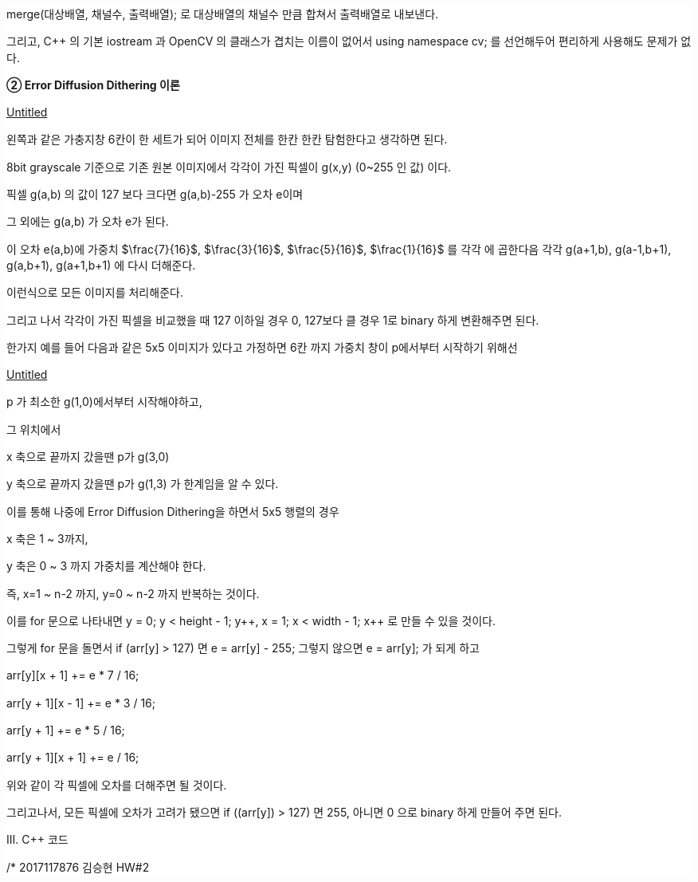 merge(대상배열, 채널수, 출력배열); 로 대상배열의 채널수 만큼 합쳐서 출력배열로 내보낸다.

그리고, C++ 의 기본 iostream 과 OpenCV 의 클래스가 겹치는 이름이 없어서 using namespace cv; 를 선언해두어 편리하게 사용해도 문제가 없다.

**② Error Diffusion Dithering 이론**

[Untitled](HW2%206c9b8a5f687848d08c2f54b06db75fc2/Untitled%20Database%2091e302db1f2044389253704c1fb5f2e5.csv)

왼쪽과 같은 가충지창 6칸이 한 세트가 되어 이미지 전체를 한칸 한칸 탐험한다고 생각하면 된다.

8bit grayscale 기준으로 기존 원본 이미지에서 각각이 가진 픽셀이 g(x,y) (0~255 인 값) 이다.

픽셀 g(a,b) 의 값이 127 보다 크다면 g(a,b)-255 가 오차 e이며

그 외에는 g(a,b) 가 오차 e가 된다.

이 오차 e(a,b)에 가중치 $\frac{7}{16}$, $\frac{3}{16}$, $\frac{5}{16}$, $\frac{1}{16}$ 를 각각 에 곱한다음 각각 g(a+1,b), g(a-1,b+1), g(a,b+1), g(a+1,b+1) 에 다시 더해준다.

이런식으로 모든 이미지를 처리해준다.

그리고 나서 각각이 가진 픽셀을 비교했을 때 127 이하일 경우 0, 127보다 클 경우 1로 binary 하게 변환해주면 된다.

한가지 예를 들어 다음과 같은 5x5 이미지가 있다고 가정하면 6칸 까지 가중치 창이 p에서부터 시작하기 위해선

[Untitled](HW2%206c9b8a5f687848d08c2f54b06db75fc2/Untitled%20Database%2097e1160db5fc464caf9139bfa79e8328.csv)

p 가 최소한 g(1,0)에서부터 시작해야하고,

그 위치에서

x 축으로 끝까지 갔을땐 p가 g(3,0)

y 축으로 끝까지 갔을땐 p가 g(1,3) 가 한계임을 알 수 있다.

이를 통해 나중에 Error Diffusion Dithering을 하면서 5x5 행렬의 경우

x 축은 1 ~ 3까지,

y 축은 0 ~ 3 까지 가중치를 계산해야 한다.

즉, x=1 ~ n-2 까지, y=0 ~ n-2 까지 반복하는 것이다.

이를 for 문으로 나타내면 y = 0; y < height - 1; y++, x = 1; x < width - 1; x++ 로 만들 수 있을 것이다.

그렇게 for 문을 돌면서 if (arr[y] > 127) 면 e = arr[y] - 255; 그렇지 않으면 e = arr[y]; 가 되게 하고

arr[y][x + 1] += e * 7 / 16;

arr[y + 1][x - 1] += e * 3 / 16;

arr[y + 1] += e * 5 / 16;

arr[y + 1][x + 1] += e / 16;

위와 같이 각 픽셀에 오차를 더해주면 될 것이다.

그리고나서, 모든 픽셀에 오차가 고려가 됐으면 if ((arr[y]) > 127) 면 255, 아니면 0 으로 binary 하게 만들어 주면 된다.

Ⅲ. C++ 코드

/* 2017117876 김승현 HW#2
